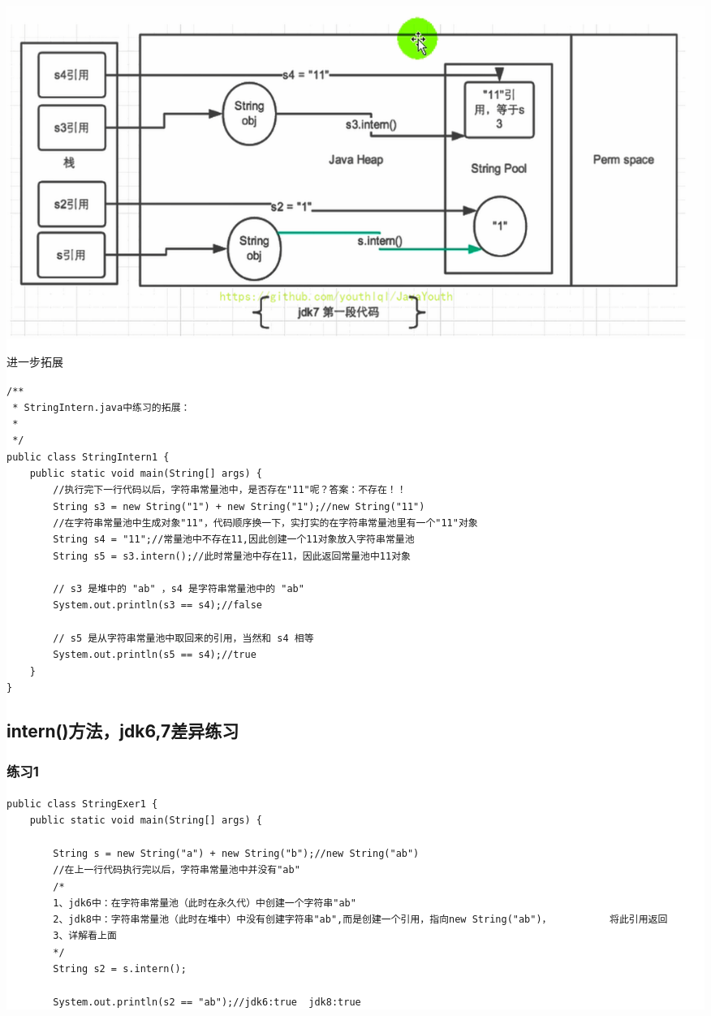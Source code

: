 ![jdk6intern](./imgs/字符串/jdk7intern.png)

进一步拓展
```java_holder_method_tree
/**
 * StringIntern.java中练习的拓展：
 *
 */
public class StringIntern1 {
    public static void main(String[] args) {
        //执行完下一行代码以后，字符串常量池中，是否存在"11"呢？答案：不存在！！
        String s3 = new String("1") + new String("1");//new String("11")
        //在字符串常量池中生成对象"11"，代码顺序换一下，实打实的在字符串常量池里有一个"11"对象
        String s4 = "11";//常量池中不存在11,因此创建一个11对象放入字符串常量池
        String s5 = s3.intern();//此时常量池中存在11，因此返回常量池中11对象

        // s3 是堆中的 "ab" ，s4 是字符串常量池中的 "ab"
        System.out.println(s3 == s4);//false

        // s5 是从字符串常量池中取回来的引用，当然和 s4 相等
        System.out.println(s5 == s4);//true
    }
}

```

## intern()方法，jdk6,7差异练习
### 练习1
```java_holder_method_tree
public class StringExer1 {
    public static void main(String[] args) {
        
        String s = new String("a") + new String("b");//new String("ab")
        //在上一行代码执行完以后，字符串常量池中并没有"ab"
        /*
        1、jdk6中：在字符串常量池（此时在永久代）中创建一个字符串"ab"
        2、jdk8中：字符串常量池（此时在堆中）中没有创建字符串"ab",而是创建一个引用，指向new String("ab")，          将此引用返回
        3、详解看上面
        */
        String s2 = s.intern();

        System.out.println(s2 == "ab");//jdk6:true  jdk8:true
```